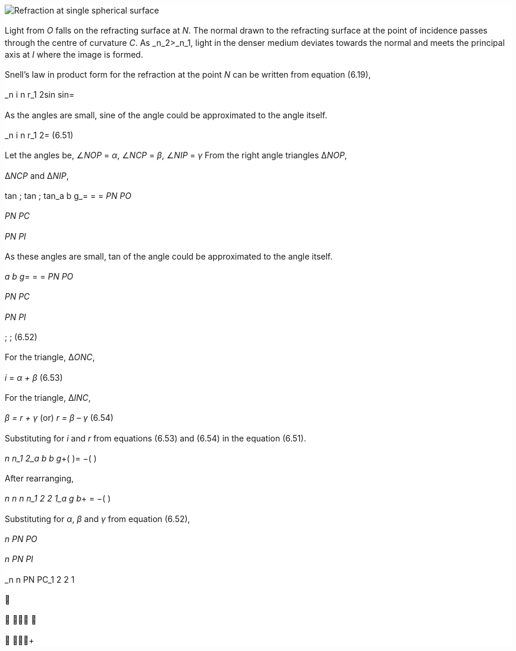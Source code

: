 ![Refraction at single spherical surface](6.31.png "")

Light from _O_ falls on the refracting surface at _N_. The normal drawn to the refracting surface at the point of incidence passes through the centre of curvature _C_. As _n_2>_n_1, light in the denser medium deviates towards the normal and meets the principal axis at _I_ where the image is formed.

Snell’s law in product form for the refraction at the point _N_ can be written from equation (6.19),

_n i n r_1 2sin sin=

As the angles are small, sine of the angle could be approximated to the angle itself.

_n i n r_1 2= (6.51)

Let the angles be, ∠_NOP_ = _α_, ∠_NCP_ = _β_, ∠_NIP_ = _γ_ From the right angle triangles ∆_NOP_,

∆_NCP_ and ∆_NIP_,

tan ; tan ; tan_a b g_\= = = _PN PO_

_PN PC_

_PN PI_

As these angles are small, tan of the angle could be approximated to the angle itself.

_a b g_\= = = _PN PO_

_PN PC_

_PN PI_

; ; (6.52)

For the triangle, ∆_ONC_,

_i_ = _α + β_ (6.53)  

For the triangle, ∆_INC_,

_β = r + γ_ (or) _r = β – γ_ (6.54)

Substituting for _i_ and _r_ from equations (6.53) and (6.54) in the equation (6.51).

_n n_1 2_a b b g_+( )= −( )

After rearranging,

_n n n n_1 2 2 1_a g b_\+ = −( )

Substituting for _α_, _β_ and _γ_ from equation (6.52),

_n PN PO_

_n PN PI_

_n n PN PC_1 2 2 1



  

 +
